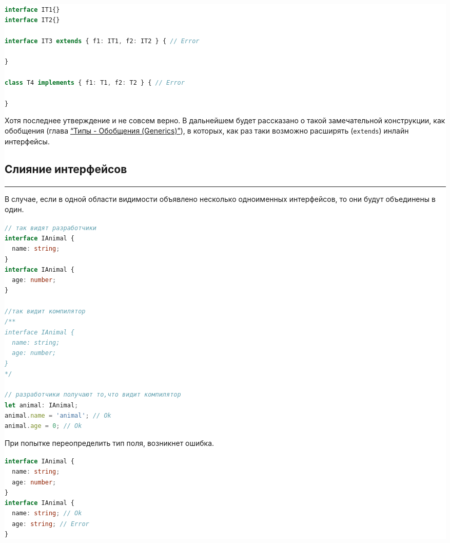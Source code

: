 ~~~~~typescript
interface IT1{}
interface IT2{}

interface IT3 extends { f1: IT1, f2: IT2 } { // Error

}

class T4 implements { f1: T1, f2: T2 } { // Error

}
~~~~~

Хотя последнее утверждение и не совсем верно. В дальнейшем будет рассказано о такой замечательной конструкции, как обобщения (глава [“Типы - Обобщения (Generics)”]()), в которых, как раз таки возможно расширять (`extends`) инлайн интерфейсы.


## Слияние интерфейсов
________________

В случае, если в одной области видимости объявлено несколько одноименных интерфейсов, то они будут объединены в один.

~~~~~typescript
// так видят разработчики
interface IAnimal {
  name: string;
}
interface IAnimal {
  age: number;
}

//так видит компилятор
/**
interface IAnimal {
  name: string;
  age: number;
}
*/

// разработчики получают то,что видит компилятор
let animal: IAnimal;
animal.name = 'animal'; // Ok
animal.age = 0; // Ok
~~~~~

При попытке переопределить тип поля, возникнет ошибка.

~~~~~typescript
interface IAnimal {
  name: string;
  age: number;
}
interface IAnimal {
  name: string; // Ok
  age: string; // Error
}
~~~~~

